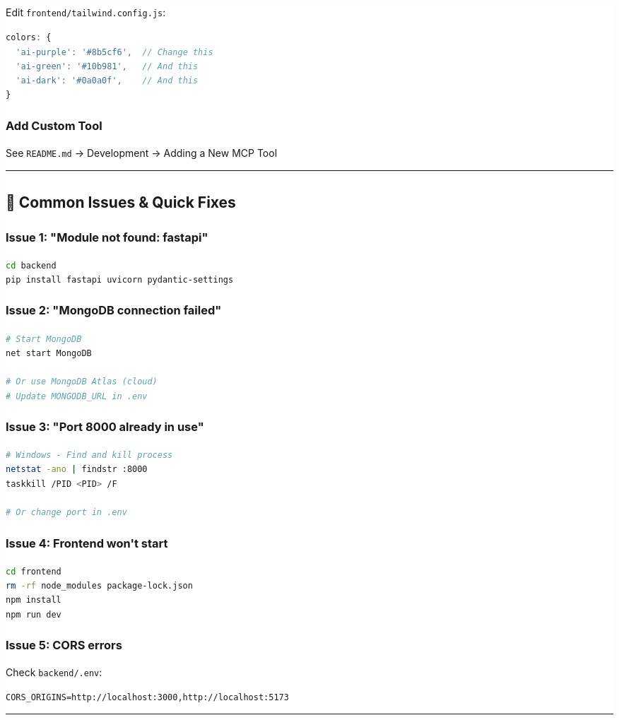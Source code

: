 Edit `frontend/tailwind.config.js`:
```js
colors: {
  'ai-purple': '#8b5cf6',  // Change this
  'ai-green': '#10b981',   // And this
  'ai-dark': '#0a0a0f',    // And this
}
```

### Add Custom Tool

See `README.md` → Development → Adding a New MCP Tool

---

## 🐛 Common Issues & Quick Fixes

### Issue 1: "Module not found: fastapi"
```bash
cd backend
pip install fastapi uvicorn pydantic-settings
```

### Issue 2: "MongoDB connection failed"
```bash
# Start MongoDB
net start MongoDB

# Or use MongoDB Atlas (cloud)
# Update MONGODB_URL in .env
```

### Issue 3: "Port 8000 already in use"
```bash
# Windows - Find and kill process
netstat -ano | findstr :8000
taskkill /PID <PID> /F

# Or change port in .env
```

### Issue 4: Frontend won't start
```bash
cd frontend
rm -rf node_modules package-lock.json
npm install
npm run dev
```

### Issue 5: CORS errors
Check `backend/.env`:
```env
CORS_ORIGINS=http://localhost:3000,http://localhost:5173
```

---